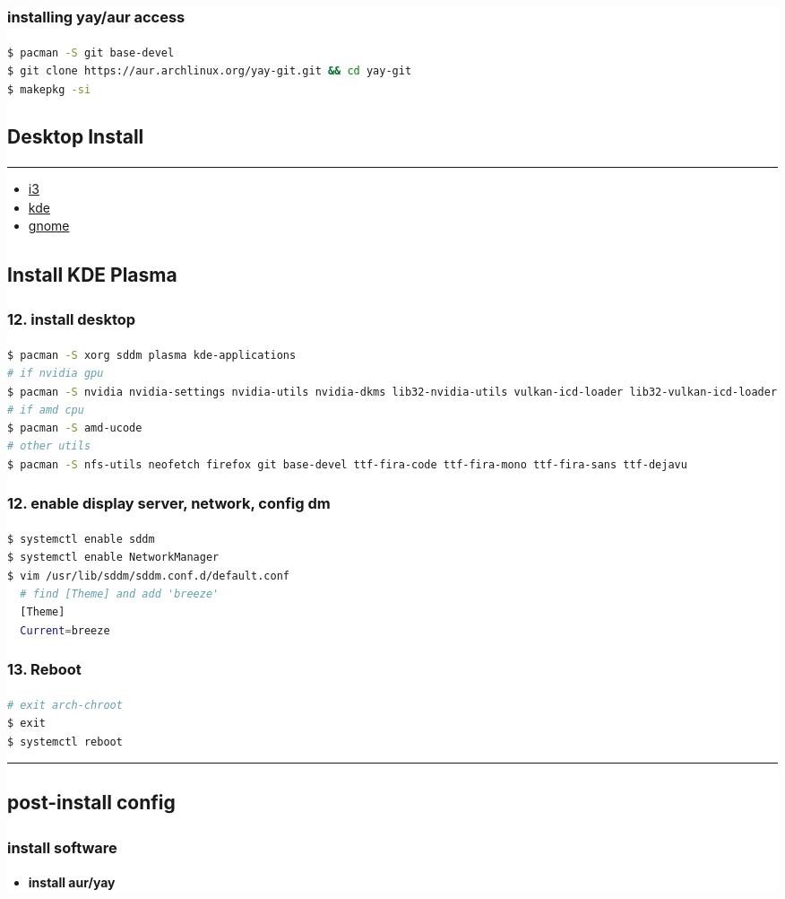 ### installing yay/aur access
```bash
$ pacman -S git base-devel
$ git clone https://aur.archlinux.org/yay-git.git && cd yay-git
$ makepkg -si
```

## Desktop Install

---
- [i3](./i3.md)
- [kde](#install-kde-plasma)
- [gnome]()

## Install KDE Plasma

### 12. install desktop  
```bash 
$ pacman -S xorg sddm plasma kde-applications
# if nvidia gpu
$ pacman -S nvidia nvidia-settings nvidia-utils nvidia-dkms lib32-nvidia-utils vulkan-icd-loader lib32-vulkan-icd-loader
# if amd cpu
$ pacman -S amd-ucode
# other utils
$ pacman -S nfs-utils neofetch firefox git base-devel ttf-fira-code ttf-fira-mono ttf-fira-sans ttf-dejavu
```

### 12. enable display server, network, config dm  
```bash
$ systemctl enable sddm
$ systemctl enable NetworkManager
$ vim /usr/lib/sddm/sddm.conf.d/default.conf
  # find [Theme] and add 'breeze'
  [Theme]
  Current=breeze
```

### 13. Reboot  
```bash
# exit arch-chroot
$ exit
$ systemctl reboot
```
---

## post-install config  

### install software  
  - **install aur/yay**
